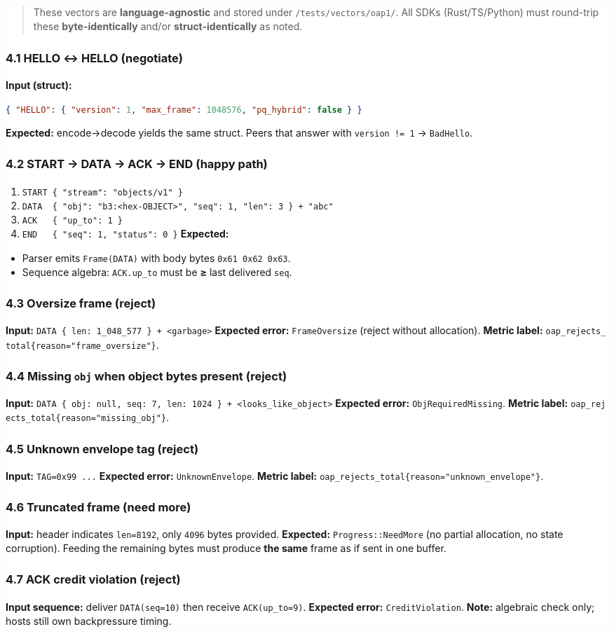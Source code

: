 > These vectors are **language-agnostic** and stored under `/tests/vectors/oap1/`.
> All SDKs (Rust/TS/Python) must round-trip these **byte-identically** and/or **struct-identically** as noted.

### 4.1 HELLO ↔ HELLO (negotiate)

**Input (struct):**

```json
{ "HELLO": { "version": 1, "max_frame": 1048576, "pq_hybrid": false } }
```

**Expected:** encode→decode yields the same struct. Peers that answer with `version != 1` → `BadHello`.

### 4.2 START → DATA → ACK → END (happy path)

1. `START { "stream": "objects/v1" }`
2. `DATA  { "obj": "b3:<hex-OBJECT>", "seq": 1, "len": 3 } + "abc"`
3. `ACK   { "up_to": 1 }`
4. `END   { "seq": 1, "status": 0 }`
   **Expected:**

* Parser emits `Frame(DATA)` with body bytes `0x61 0x62 0x63`.
* Sequence algebra: `ACK.up_to` must be **≥** last delivered `seq`.

### 4.3 Oversize frame (reject)

**Input:** `DATA { len: 1_048_577 } + <garbage>`
**Expected error:** `FrameOversize` (reject without allocation).
**Metric label:** `oap_rejects_total{reason="frame_oversize"}`.

### 4.4 Missing `obj` when object bytes present (reject)

**Input:** `DATA { obj: null, seq: 7, len: 1024 } + <looks_like_object>`
**Expected error:** `ObjRequiredMissing`.
**Metric label:** `oap_rejects_total{reason="missing_obj"}`.

### 4.5 Unknown envelope tag (reject)

**Input:** `TAG=0x99 ...`
**Expected error:** `UnknownEnvelope`.
**Metric label:** `oap_rejects_total{reason="unknown_envelope"}`.

### 4.6 Truncated frame (need more)

**Input:** header indicates `len=8192`, only `4096` bytes provided.
**Expected:** `Progress::NeedMore` (no partial allocation, no state corruption). Feeding the remaining bytes must produce **the same** frame as if sent in one buffer.

### 4.7 ACK credit violation (reject)

**Input sequence:** deliver `DATA(seq=10)` then receive `ACK(up_to=9)`.
**Expected error:** `CreditViolation`.
**Note:** algebraic check only; hosts still own backpressure timing.
